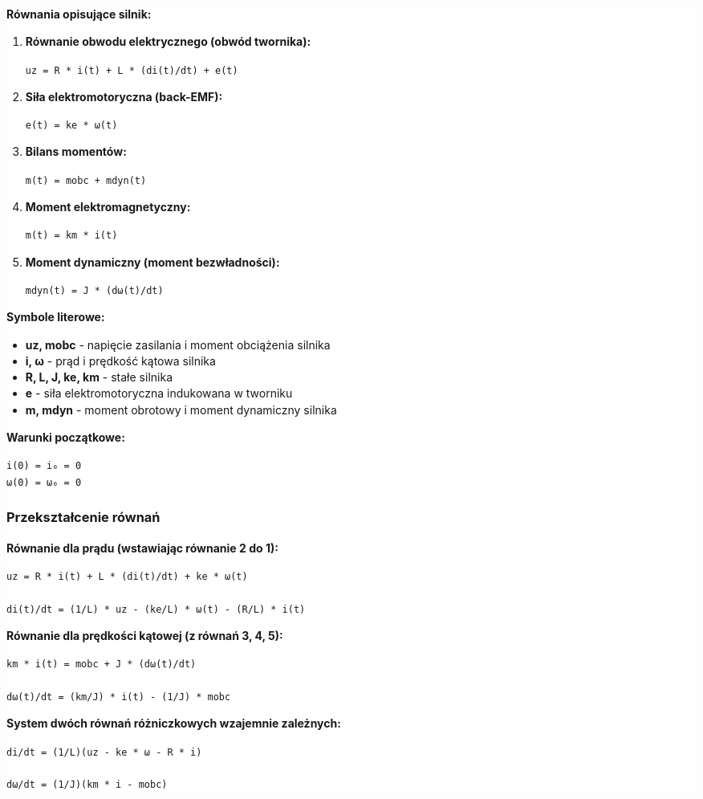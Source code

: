 **Równania opisujące silnik:**

1. **Równanie obwodu elektrycznego (obwód twornika):**
   ```
   uz = R * i(t) + L * (di(t)/dt) + e(t)
   ```

2. **Siła elektromotoryczna (back-EMF):**
   ```
   e(t) = ke * ω(t)
   ```

3. **Bilans momentów:**
   ```
   m(t) = mobc + mdyn(t)
   ```

4. **Moment elektromagnetyczny:**
   ```
   m(t) = km * i(t)
   ```

5. **Moment dynamiczny (moment bezwładności):**
   ```
   mdyn(t) = J * (dω(t)/dt)
   ```

**Symbole literowe:**
- **uz, mobc** - napięcie zasilania i moment obciążenia silnika
- **i, ω** - prąd i prędkość kątowa silnika
- **R, L, J, ke, km** - stałe silnika
- **e** - siła elektromotoryczna indukowana w tworniku
- **m, mdyn** - moment obrotowy i moment dynamiczny silnika

**Warunki początkowe:**
```
i(0) = i₀ = 0
ω(0) = ω₀ = 0
```

### Przekształcenie równań

**Równanie dla prądu (wstawiając równanie 2 do 1):**
```
uz = R * i(t) + L * (di(t)/dt) + ke * ω(t)

di(t)/dt = (1/L) * uz - (ke/L) * ω(t) - (R/L) * i(t)
```

**Równanie dla prędkości kątowej (z równań 3, 4, 5):**
```
km * i(t) = mobc + J * (dω(t)/dt)

dω(t)/dt = (km/J) * i(t) - (1/J) * mobc
```

**System dwóch równań różniczkowych wzajemnie zależnych:**
```
di/dt = (1/L)(uz - ke * ω - R * i)

dω/dt = (1/J)(km * i - mobc)
```

